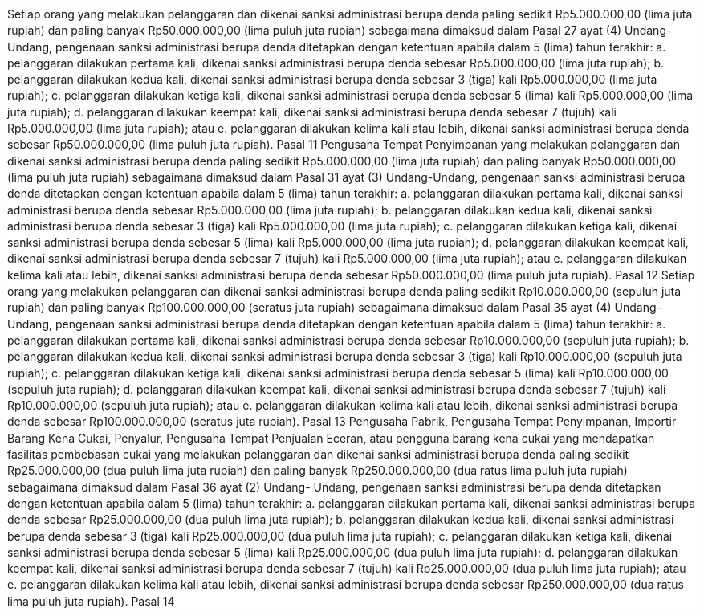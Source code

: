 Setiap orang yang melakukan pelanggaran dan dikenai sanksi administrasi berupa denda paling sedikit Rp5.000.000,00 (lima juta rupiah) dan paling banyak Rp50.000.000,00 (lima puluh juta rupiah) sebagaimana dimaksud dalam Pasal 27 ayat (4) Undang-Undang, pengenaan sanksi administrasi berupa denda ditetapkan dengan ketentuan apabila dalam 5 (lima) tahun terakhir:
a. pelanggaran dilakukan pertama kali, dikenai sanksi administrasi berupa denda sebesar Rp5.000.000,00 (lima juta rupiah);
b. pelanggaran dilakukan kedua kali, dikenai sanksi administrasi berupa denda sebesar 3 (tiga) kali Rp5.000.000,00 (lima juta rupiah);
c. pelanggaran dilakukan ketiga kali, dikenai sanksi administrasi berupa denda sebesar 5 (lima) kali Rp5.000.000,00 (lima juta rupiah);
d. pelanggaran dilakukan keempat kali, dikenai sanksi administrasi berupa denda sebesar 7 (tujuh) kali Rp5.000.000,00 (lima juta rupiah); atau
e. pelanggaran dilakukan kelima kali atau lebih, dikenai sanksi administrasi berupa denda sebesar Rp50.000.000,00 (lima puluh juta rupiah).
Pasal 11
Pengusaha Tempat Penyimpanan yang melakukan pelanggaran dan dikenai sanksi administrasi berupa denda paling sedikit Rp5.000.000,00 (lima juta rupiah) dan paling banyak Rp50.000.000,00 (lima puluh juta rupiah) sebagaimana dimaksud dalam Pasal 31 ayat (3) Undang-Undang, pengenaan sanksi administrasi berupa denda ditetapkan dengan ketentuan apabila dalam 5 (lima) tahun terakhir:
a. pelanggaran dilakukan pertama kali, dikenai sanksi administrasi berupa denda sebesar Rp5.000.000,00 (lima juta rupiah);
b. pelanggaran dilakukan kedua kali, dikenai sanksi administrasi berupa denda sebesar 3 (tiga) kali Rp5.000.000,00 (lima juta rupiah);
c. pelanggaran dilakukan ketiga kali, dikenai sanksi administrasi berupa denda sebesar 5 (lima) kali Rp5.000.000,00 (lima juta rupiah);
d. pelanggaran dilakukan keempat kali, dikenai sanksi administrasi berupa denda sebesar 7 (tujuh) kali Rp5.000.000,00 (lima juta rupiah); atau
e. pelanggaran dilakukan kelima kali atau lebih, dikenai sanksi administrasi berupa denda sebesar Rp50.000.000,00 (lima puluh juta rupiah).
Pasal 12
Setiap orang yang melakukan pelanggaran dan dikenai sanksi administrasi berupa denda paling sedikit Rp10.000.000,00 (sepuluh juta rupiah) dan paling banyak Rp100.000.000,00 (seratus juta rupiah) sebagaimana dimaksud dalam Pasal 35 ayat (4) Undang-Undang, pengenaan sanksi administrasi berupa denda ditetapkan dengan ketentuan apabila dalam 5 (lima) tahun terakhir:
a. pelanggaran dilakukan pertama kali, dikenai sanksi administrasi berupa denda sebesar Rp10.000.000,00 (sepuluh juta rupiah);
b. pelanggaran dilakukan kedua kali, dikenai sanksi administrasi berupa denda sebesar 3 (tiga) kali Rp10.000.000,00 (sepuluh juta rupiah);
c. pelanggaran dilakukan ketiga kali, dikenai sanksi administrasi berupa denda sebesar 5 (lima) kali Rp10.000.000,00 (sepuluh juta rupiah);
d. pelanggaran dilakukan keempat kali, dikenai sanksi administrasi berupa denda sebesar 7 (tujuh) kali Rp10.000.000,00 (sepuluh juta rupiah); atau
e. pelanggaran dilakukan kelima kali atau lebih, dikenai sanksi administrasi berupa denda sebesar Rp100.000.000,00 (seratus juta rupiah).
Pasal 13
Pengusaha Pabrik, Pengusaha Tempat Penyimpanan, Importir Barang Kena Cukai, Penyalur, Pengusaha Tempat Penjualan Eceran, atau pengguna barang kena cukai yang mendapatkan fasilitas pembebasan cukai yang melakukan pelanggaran dan dikenai sanksi administrasi berupa denda paling sedikit Rp25.000.000,00 (dua puluh lima juta rupiah) dan paling banyak Rp250.000.000,00 (dua ratus lima puluh juta rupiah) sebagaimana dimaksud dalam Pasal 36 ayat (2) Undang- Undang, pengenaan sanksi administrasi berupa denda ditetapkan dengan ketentuan apabila dalam 5 (lima) tahun terakhir:
a. pelanggaran dilakukan pertama kali, dikenai sanksi administrasi berupa denda sebesar Rp25.000.000,00 (dua puluh lima juta rupiah);
b. pelanggaran dilakukan kedua kali, dikenai sanksi administrasi berupa denda sebesar 3 (tiga) kali Rp25.000.000,00 (dua puluh lima juta rupiah);
c. pelanggaran dilakukan ketiga kali, dikenai sanksi administrasi berupa denda sebesar 5 (lima) kali Rp25.000.000,00 (dua puluh lima juta rupiah);
d. pelanggaran dilakukan keempat kali, dikenai sanksi administrasi berupa denda sebesar 7 (tujuh) kali Rp25.000.000,00 (dua puluh lima juta rupiah); atau
e. pelanggaran dilakukan kelima kali atau lebih, dikenai sanksi administrasi berupa denda sebesar Rp250.000.000,00 (dua ratus lima puluh juta rupiah).
Pasal 14